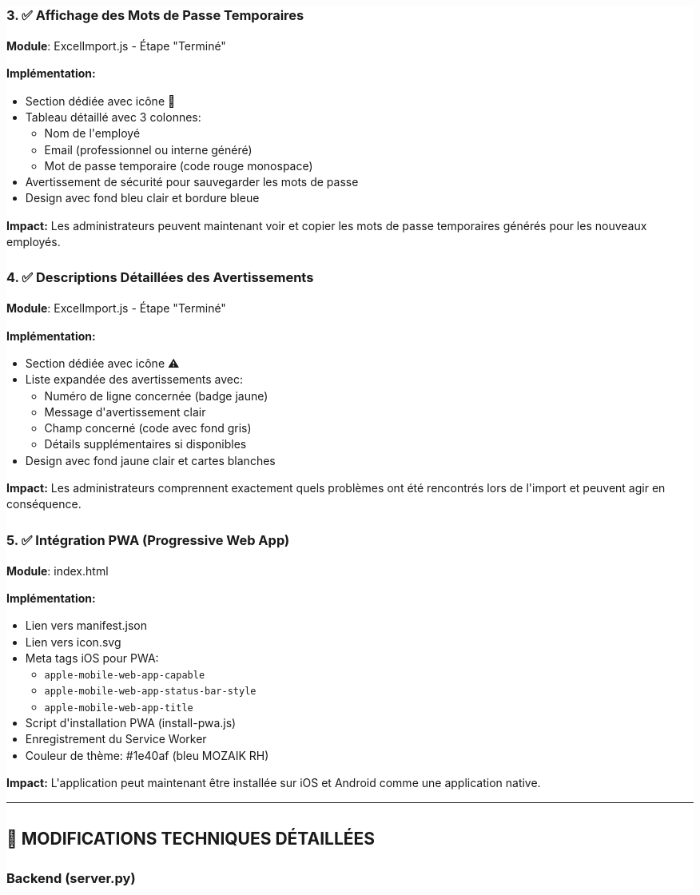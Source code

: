 ### 3. ✅ Affichage des Mots de Passe Temporaires
**Module**: ExcelImport.js - Étape "Terminé"

**Implémentation:**
- Section dédiée avec icône 🔑
- Tableau détaillé avec 3 colonnes:
  - Nom de l'employé
  - Email (professionnel ou interne généré)
  - Mot de passe temporaire (code rouge monospace)
- Avertissement de sécurité pour sauvegarder les mots de passe
- Design avec fond bleu clair et bordure bleue

**Impact:** Les administrateurs peuvent maintenant voir et copier les mots de passe temporaires générés pour les nouveaux employés.

### 4. ✅ Descriptions Détaillées des Avertissements
**Module**: ExcelImport.js - Étape "Terminé"

**Implémentation:**
- Section dédiée avec icône ⚠️
- Liste expandée des avertissements avec:
  - Numéro de ligne concernée (badge jaune)
  - Message d'avertissement clair
  - Champ concerné (code avec fond gris)
  - Détails supplémentaires si disponibles
- Design avec fond jaune clair et cartes blanches

**Impact:** Les administrateurs comprennent exactement quels problèmes ont été rencontrés lors de l'import et peuvent agir en conséquence.

### 5. ✅ Intégration PWA (Progressive Web App)
**Module**: index.html

**Implémentation:**
- Lien vers manifest.json
- Lien vers icon.svg
- Meta tags iOS pour PWA:
  - `apple-mobile-web-app-capable`
  - `apple-mobile-web-app-status-bar-style`
  - `apple-mobile-web-app-title`
- Script d'installation PWA (install-pwa.js)
- Enregistrement du Service Worker
- Couleur de thème: #1e40af (bleu MOZAIK RH)

**Impact:** L'application peut maintenant être installée sur iOS et Android comme une application native.

---

## 🔧 MODIFICATIONS TECHNIQUES DÉTAILLÉES

### Backend (server.py)
